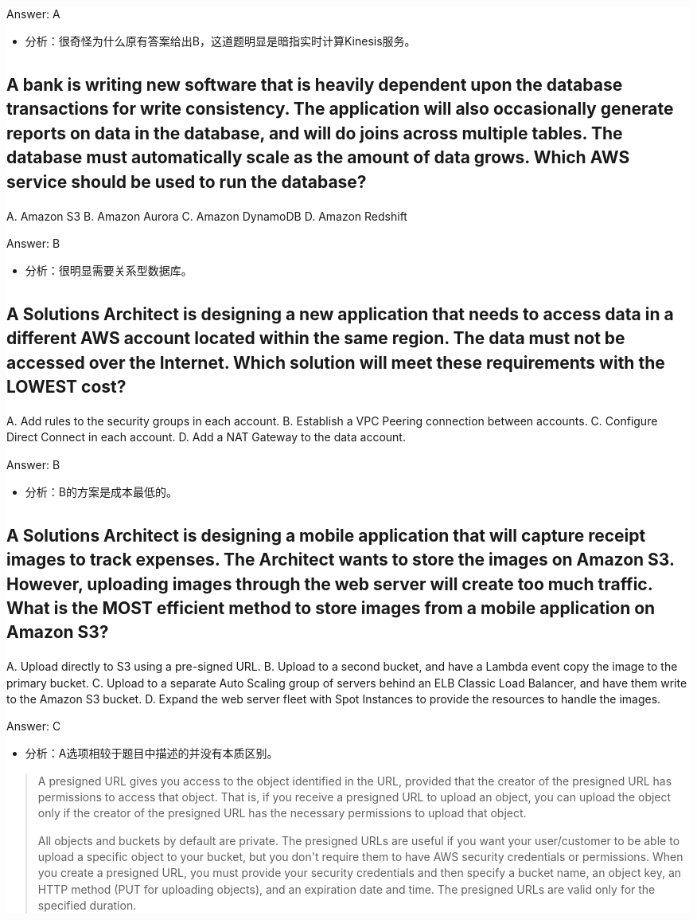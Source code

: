 Answer: A

* 分析：很奇怪为什么原有答案给出B，这道题明显是暗指实时计算Kinesis服务。

## A bank is writing new software that is heavily dependent upon the database transactions for write consistency. The application will also occasionally generate reports on data in the database, and will do joins across multiple tables. The database must automatically scale as the amount of data grows. Which AWS service should be used to run the database?

A. Amazon S3
B. Amazon Aurora
C. Amazon DynamoDB
D. Amazon Redshift

Answer: B

* 分析：很明显需要关系型数据库。

## A Solutions Architect is designing a new application that needs to access data in a different AWS account located within the same region. The data must not be accessed over the Internet. Which solution will meet these requirements with the LOWEST cost?

A. Add rules to the security groups in each account.
B. Establish a VPC Peering connection between accounts.
C. Configure Direct Connect in each account.
D. Add a NAT Gateway to the data account.

Answer: B

* 分析：B的方案是成本最低的。

## A Solutions Architect is designing a mobile application that will capture receipt images to track expenses. The Architect wants to store the images on Amazon S3. However, uploading images through the web server will create too much traffic. What is the MOST efficient method to store images from a mobile application on Amazon S3?

A. Upload directly to S3 using a pre-signed URL.
B. Upload to a second bucket, and have a Lambda event copy the image to the primary bucket.
C. Upload to a separate Auto Scaling group of servers behind an ELB Classic Load Balancer, and have them write to the Amazon S3 bucket.
D. Expand the web server fleet with Spot Instances to provide the resources to handle the images.

Answer: C

* 分析：A选项相较于题目中描述的并没有本质区别。

> A presigned URL gives you access to the object identified in the URL, provided that the creator of the presigned URL has permissions to access that object. That is, if you receive a presigned URL to upload an object, you can upload the object only if the creator of the presigned URL has the necessary permissions to upload that object.
>
> All objects and buckets by default are private. The presigned URLs are useful if you want your user/customer to be able to upload a specific object to your bucket, but you don't require them to have AWS security credentials or permissions. When you create a presigned URL, you must provide your security credentials and then specify a bucket name, an object key, an HTTP method (PUT for uploading objects), and an expiration date and time. The presigned URLs are valid only for the specified duration.
